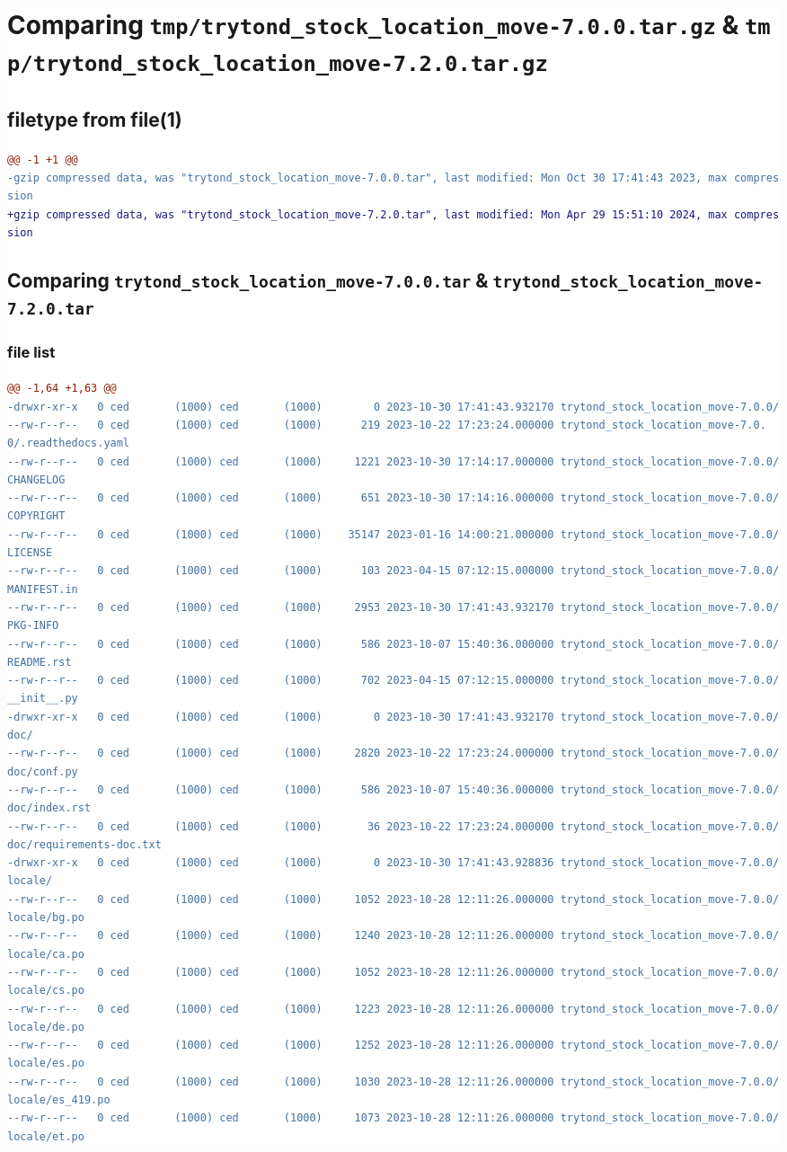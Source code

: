 # Comparing `tmp/trytond_stock_location_move-7.0.0.tar.gz` & `tmp/trytond_stock_location_move-7.2.0.tar.gz`

## filetype from file(1)

```diff
@@ -1 +1 @@
-gzip compressed data, was "trytond_stock_location_move-7.0.0.tar", last modified: Mon Oct 30 17:41:43 2023, max compression
+gzip compressed data, was "trytond_stock_location_move-7.2.0.tar", last modified: Mon Apr 29 15:51:10 2024, max compression
```

## Comparing `trytond_stock_location_move-7.0.0.tar` & `trytond_stock_location_move-7.2.0.tar`

### file list

```diff
@@ -1,64 +1,63 @@
-drwxr-xr-x   0 ced       (1000) ced       (1000)        0 2023-10-30 17:41:43.932170 trytond_stock_location_move-7.0.0/
--rw-r--r--   0 ced       (1000) ced       (1000)      219 2023-10-22 17:23:24.000000 trytond_stock_location_move-7.0.0/.readthedocs.yaml
--rw-r--r--   0 ced       (1000) ced       (1000)     1221 2023-10-30 17:14:17.000000 trytond_stock_location_move-7.0.0/CHANGELOG
--rw-r--r--   0 ced       (1000) ced       (1000)      651 2023-10-30 17:14:16.000000 trytond_stock_location_move-7.0.0/COPYRIGHT
--rw-r--r--   0 ced       (1000) ced       (1000)    35147 2023-01-16 14:00:21.000000 trytond_stock_location_move-7.0.0/LICENSE
--rw-r--r--   0 ced       (1000) ced       (1000)      103 2023-04-15 07:12:15.000000 trytond_stock_location_move-7.0.0/MANIFEST.in
--rw-r--r--   0 ced       (1000) ced       (1000)     2953 2023-10-30 17:41:43.932170 trytond_stock_location_move-7.0.0/PKG-INFO
--rw-r--r--   0 ced       (1000) ced       (1000)      586 2023-10-07 15:40:36.000000 trytond_stock_location_move-7.0.0/README.rst
--rw-r--r--   0 ced       (1000) ced       (1000)      702 2023-04-15 07:12:15.000000 trytond_stock_location_move-7.0.0/__init__.py
-drwxr-xr-x   0 ced       (1000) ced       (1000)        0 2023-10-30 17:41:43.932170 trytond_stock_location_move-7.0.0/doc/
--rw-r--r--   0 ced       (1000) ced       (1000)     2820 2023-10-22 17:23:24.000000 trytond_stock_location_move-7.0.0/doc/conf.py
--rw-r--r--   0 ced       (1000) ced       (1000)      586 2023-10-07 15:40:36.000000 trytond_stock_location_move-7.0.0/doc/index.rst
--rw-r--r--   0 ced       (1000) ced       (1000)       36 2023-10-22 17:23:24.000000 trytond_stock_location_move-7.0.0/doc/requirements-doc.txt
-drwxr-xr-x   0 ced       (1000) ced       (1000)        0 2023-10-30 17:41:43.928836 trytond_stock_location_move-7.0.0/locale/
--rw-r--r--   0 ced       (1000) ced       (1000)     1052 2023-10-28 12:11:26.000000 trytond_stock_location_move-7.0.0/locale/bg.po
--rw-r--r--   0 ced       (1000) ced       (1000)     1240 2023-10-28 12:11:26.000000 trytond_stock_location_move-7.0.0/locale/ca.po
--rw-r--r--   0 ced       (1000) ced       (1000)     1052 2023-10-28 12:11:26.000000 trytond_stock_location_move-7.0.0/locale/cs.po
--rw-r--r--   0 ced       (1000) ced       (1000)     1223 2023-10-28 12:11:26.000000 trytond_stock_location_move-7.0.0/locale/de.po
--rw-r--r--   0 ced       (1000) ced       (1000)     1252 2023-10-28 12:11:26.000000 trytond_stock_location_move-7.0.0/locale/es.po
--rw-r--r--   0 ced       (1000) ced       (1000)     1030 2023-10-28 12:11:26.000000 trytond_stock_location_move-7.0.0/locale/es_419.po
--rw-r--r--   0 ced       (1000) ced       (1000)     1073 2023-10-28 12:11:26.000000 trytond_stock_location_move-7.0.0/locale/et.po
```